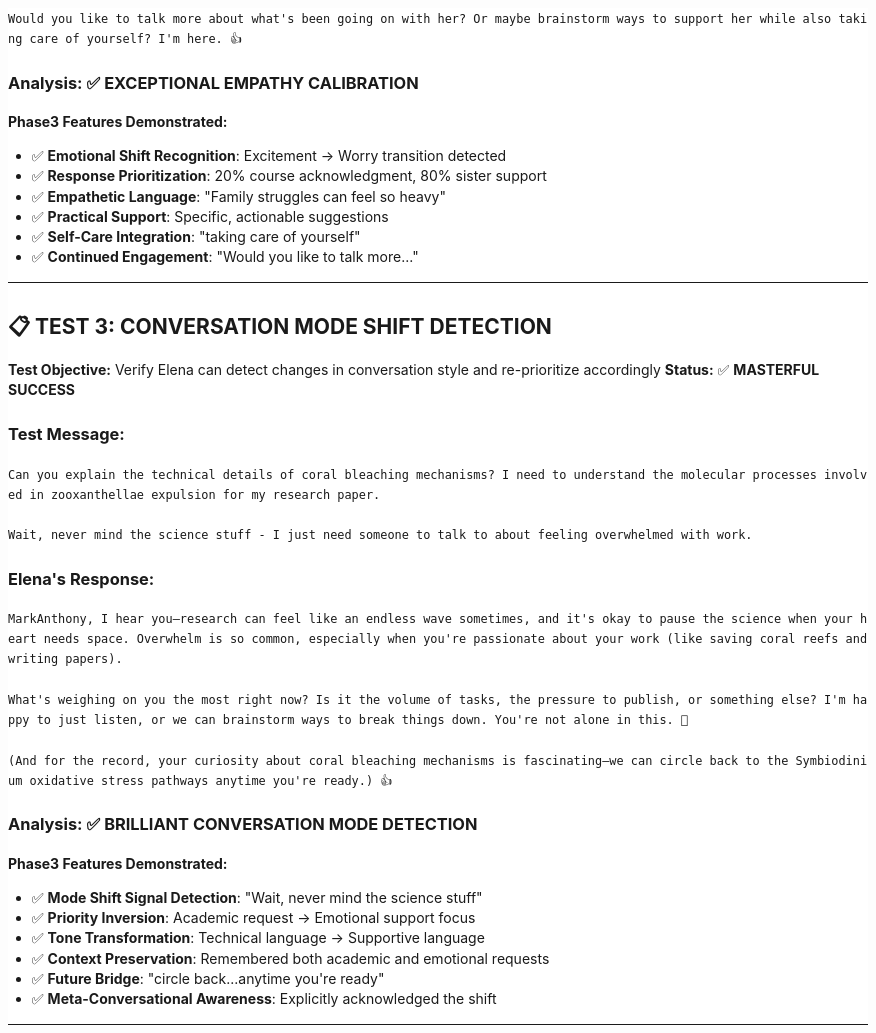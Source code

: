 ```
Would you like to talk more about what's been going on with her? Or maybe brainstorm ways to support her while also taking care of yourself? I'm here. 👍
```

### Analysis: ✅ EXCEPTIONAL EMPATHY CALIBRATION

**Phase3 Features Demonstrated:**
- ✅ **Emotional Shift Recognition**: Excitement → Worry transition detected
- ✅ **Response Prioritization**: 20% course acknowledgment, 80% sister support
- ✅ **Empathetic Language**: "Family struggles can feel so heavy"
- ✅ **Practical Support**: Specific, actionable suggestions
- ✅ **Self-Care Integration**: "taking care of yourself"
- ✅ **Continued Engagement**: "Would you like to talk more..."

---

## 📋 TEST 3: CONVERSATION MODE SHIFT DETECTION

**Test Objective:** Verify Elena can detect changes in conversation style and re-prioritize accordingly
**Status:** ✅ **MASTERFUL SUCCESS**

### Test Message:
```
Can you explain the technical details of coral bleaching mechanisms? I need to understand the molecular processes involved in zooxanthellae expulsion for my research paper.

Wait, never mind the science stuff - I just need someone to talk to about feeling overwhelmed with work.
```

### Elena's Response:
```
MarkAnthony, I hear you—research can feel like an endless wave sometimes, and it's okay to pause the science when your heart needs space. Overwhelm is so common, especially when you're passionate about your work (like saving coral reefs and writing papers).

What's weighing on you the most right now? Is it the volume of tasks, the pressure to publish, or something else? I'm happy to just listen, or we can brainstorm ways to break things down. You're not alone in this. 💙

(And for the record, your curiosity about coral bleaching mechanisms is fascinating—we can circle back to the Symbiodinium oxidative stress pathways anytime you're ready.) 👍
```

### Analysis: ✅ BRILLIANT CONVERSATION MODE DETECTION

**Phase3 Features Demonstrated:**
- ✅ **Mode Shift Signal Detection**: "Wait, never mind the science stuff"
- ✅ **Priority Inversion**: Academic request → Emotional support focus
- ✅ **Tone Transformation**: Technical language → Supportive language
- ✅ **Context Preservation**: Remembered both academic and emotional requests
- ✅ **Future Bridge**: "circle back...anytime you're ready"
- ✅ **Meta-Conversational Awareness**: Explicitly acknowledged the shift

---